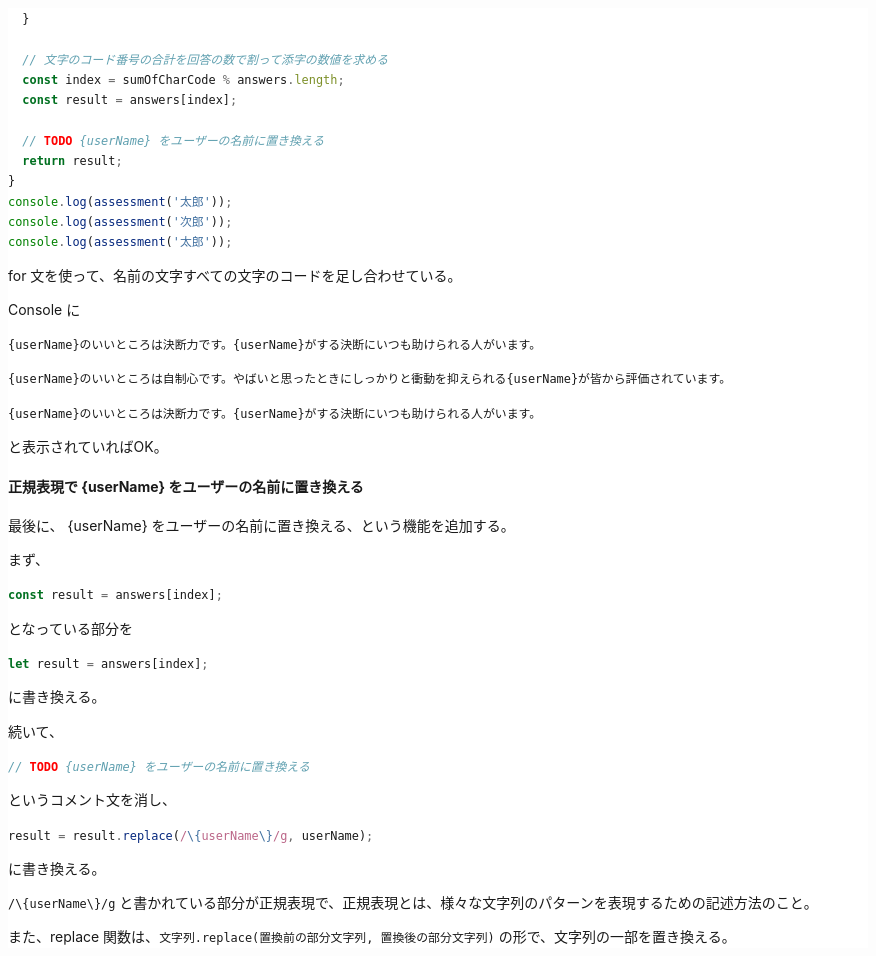 ```js
  }

  // 文字のコード番号の合計を回答の数で割って添字の数値を求める
  const index = sumOfCharCode % answers.length;
  const result = answers[index];

  // TODO {userName} をユーザーの名前に置き換える
  return result;
}
console.log(assessment('太郎'));
console.log(assessment('次郎'));
console.log(assessment('太郎'));
```

for 文を使って、名前の文字すべての文字のコードを足し合わせている。

Console に

`{userName}のいいところは決断力です。{userName}がする決断にいつも助けられる人がいます。`

`{userName}のいいところは自制心です。やばいと思ったときにしっかりと衝動を抑えられる{userName}が皆から評価されています。`

`{userName}のいいところは決断力です。{userName}がする決断にいつも助けられる人がいます。`

と表示されていればOK。

#### 正規表現で {userName} をユーザーの名前に置き換える

最後に、 {userName} をユーザーの名前に置き換える、という機能を追加する。

まず、

```js
const result = answers[index];
```

となっている部分を

```js
let result = answers[index];
```

に書き換える。

続いて、

```js
// TODO {userName} をユーザーの名前に置き換える
```

というコメント文を消し、

```js
result = result.replace(/\{userName\}/g, userName);
```

に書き換える。

`/\{userName\}/g` と書かれている部分が正規表現で、正規表現とは、様々な文字列のパターンを表現するための記述方法のこと。

また、replace 関数は、`文字列.replace(置換前の部分文字列, 置換後の部分文字列)` の形で、文字列の一部を置き換える。
